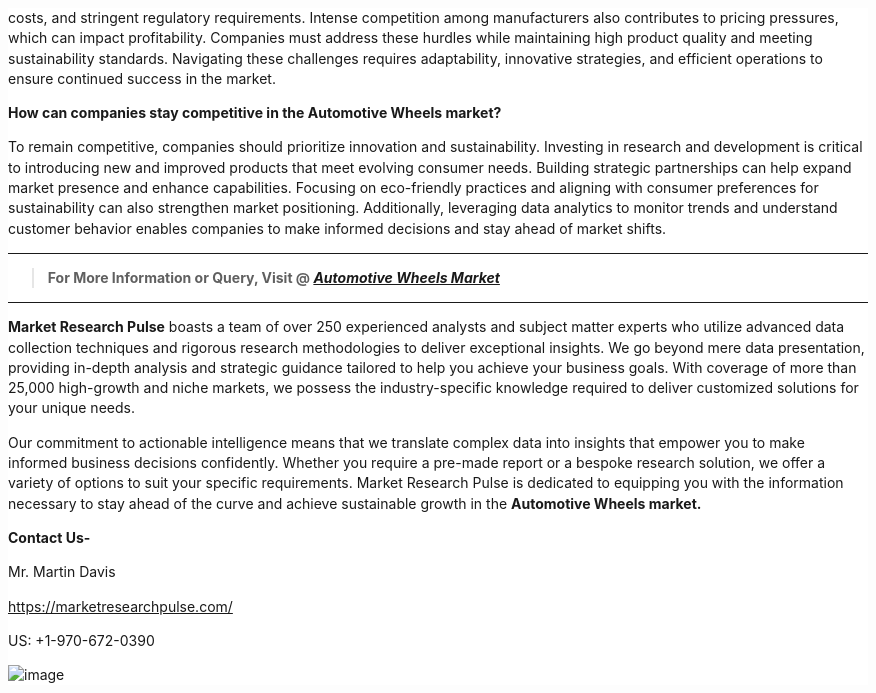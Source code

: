 costs, and stringent regulatory requirements. Intense competition among manufacturers also contributes to pricing pressures, which can impact profitability. Companies must address these hurdles while maintaining high product quality and meeting sustainability standards. Navigating these challenges requires adaptability, innovative strategies, and efficient operations to ensure continued success in the market.</p><p><strong>How can companies stay competitive in the Automotive Wheels market?</strong></p><p>To remain competitive, companies should prioritize innovation and sustainability. Investing in research and development is critical to introducing new and improved products that meet evolving consumer needs. Building strategic partnerships can help expand market presence and enhance capabilities. Focusing on eco-friendly practices and aligning with consumer preferences for sustainability can also strengthen market positioning. Additionally, leveraging data analytics to monitor trends and understand customer behavior enables companies to make informed decisions and stay ahead of market shifts.</p><hr /><blockquote><p><strong>For More Information or Query, Visit @&nbsp;<em><a href="https://marketresearchpulse.com/report/110283/automotive-wheels-market?utm_source=Linkedin&utm_medium=052">Automotive Wheels Market</a></em></strong></p></blockquote><hr /><p><strong>Market Research Pulse</strong> boasts a team of over 250 experienced analysts and subject matter experts who utilize advanced data collection techniques and rigorous research methodologies to deliver exceptional insights. We go beyond mere data presentation, providing in-depth analysis and strategic guidance tailored to help you achieve your business goals. With coverage of more than 25,000 high-growth and niche markets, we possess the industry-specific knowledge required to deliver customized solutions for your unique needs.</p><p>Our commitment to actionable intelligence means that we translate complex data into insights that empower you to make informed business decisions confidently. Whether you require a pre-made report or a bespoke research solution, we offer a variety of options to suit your specific requirements. Market Research Pulse is dedicated to equipping you with the information necessary to stay ahead of the curve and achieve sustainable growth in the <strong>Automotive Wheels market.</strong></p><p><strong>Contact Us-</strong></p><p>Mr. Martin Davis</p><p>https://marketresearchpulse.com/</p><p>US: +1-970-672-0390</p>
![image](https://github.com/user-attachments/assets/99b316e8-f4b2-4803-9c16-1ba07bd397ae)
